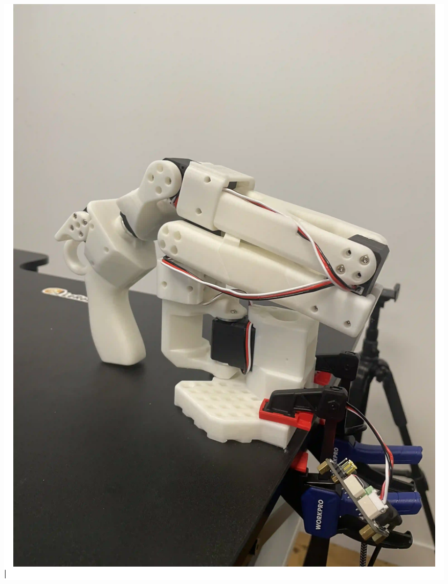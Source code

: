 <img src="../media/so100/leader_rest.webp?raw=true" alt="SO-100 leader arm rest position" title="SO-100 leader arm rest position" style="width:100%;"> |
